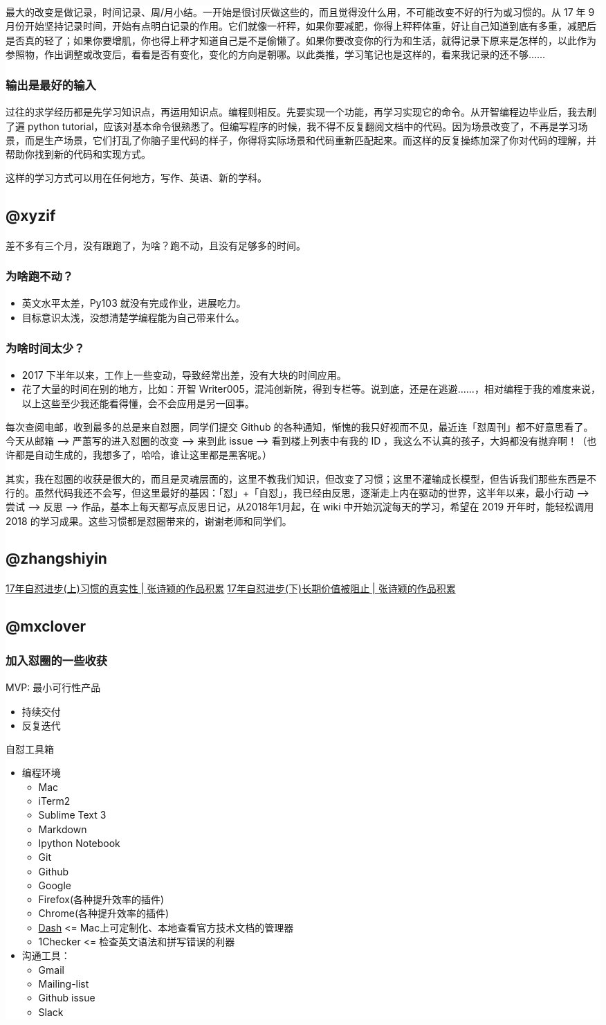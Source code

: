 最大的改变是做记录，时间记录、周/月小结。一开始是很讨厌做这些的，而且觉得没什么用，不可能改变不好的行为或习惯的。从 17 年 9 月份开始坚持记录时间，开始有点明白记录的作用。它们就像一杆秤，如果你要减肥，你得上秤秤体重，好让自己知道到底有多重，减肥后是否真的轻了；如果你要增肌，你也得上秤才知道自己是不是偷懒了。如果你要改变你的行为和生活，就得记录下原来是怎样的，以此作为参照物，作出调整或改变后，看看是否有变化，变化的方向是朝哪。以此类推，学习笔记也是这样的，看来我记录的还不够……

### 输出是最好的输入
过往的求学经历都是先学习知识点，再运用知识点。编程则相反。先要实现一个功能，再学习实现它的命令。从开智编程边毕业后，我去刷了遍 python tutorial，应该对基本命令很熟悉了。但编写程序的时候，我不得不反复翻阅文档中的代码。因为场景改变了，不再是学习场景，而是生产场景，它们打乱了你脑子里代码的样子，你得将实际场景和代码重新匹配起来。而这样的反复操练加深了你对代码的理解，并帮助你找到新的代码和实现方式。

这样的学习方式可以用在任何地方，写作、英语、新的学科。

## @xyzif 

差不多有三个月，没有跟跑了，为啥？跑不动，且没有足够多的时间。

### 为啥跑不动？

- 英文水平太差，Py103 就没有完成作业，进展吃力。
- 目标意识太浅，没想清楚学编程能为自己带来什么。

### 为啥时间太少？

- 2017 下半年以来，工作上一些变动，导致经常出差，没有大块的时间应用。
- 花了大量的时间在别的地方，比如：开智 Writer005，混沌创新院，得到专栏等。说到底，还是在逃避......，相对编程于我的难度来说，以上这些至少我还能看得懂，会不会应用是另一回事。

每次查阅电邮，收到最多的总是来自怼圈，同学们提交 Github 的各种通知，惭愧的我只好视而不见，最近连「怼周刊」都不好意思看了。今天从邮箱 --> 严蕙写的进入怼圈的改变 --> 来到此 issue --> 看到楼上列表中有我的 ID ，我这么不认真的孩子，大妈都没有抛弃啊！（也许都是自动生成的，我想多了，哈哈，谁让这里都是黑客呢。）

其实，我在怼圈的收获是很大的，而且是灵魂层面的，这里不教我们知识，但改变了习惯；这里不灌输成长模型，但告诉我们那些东西是不行的。虽然代码我还不会写，但这里最好的基因：「怼」+「自怼」，我已经由反思，逐渐走上内在驱动的世界，这半年以来，最小行动 --> 尝试 --> 反思 --> 作品，基本上每天都写点反思日记，从2018年1月起，在 wiki 中开始沉淀每天的学习，希望在 2019 开年时，能轻松调用 2018 的学习成果。这些习惯都是怼圈带来的，谢谢老师和同学们。

## @zhangshiyin

[17年自怼进步(上)习惯的真实性 | 张诗颖的作品积累](http://zhangshiying.in/2018/02/11/Wrt19/)
[17年自怼进步(下)长期价值被阻止 | 张诗颖的作品积累](http://zhangshiying.in/2018/02/22/Wrt18/)

## @mxclover

### 加入怼圈的一些收获

MVP: 最小可行性产品
 
- 持续交付
- 反复迭代

自怼工具箱 

- 编程环境
  + Mac
  + iTerm2
  + Sublime Text 3
  + Markdown
  + Ipython Notebook
  + Git
  + Github
  + Google
  + Firefox(各种提升效率的插件)
  + Chrome(各种提升效率的插件)
  + [Dash](https://kapeli.com/dash) <= Mac上可定制化、本地查看官方技术文档的管理器
  + 1Checker <= 检查英文语法和拼写错误的利器
- 沟通工具：
  + Gmail
  + Mailing-list
  + Github issue
  + Slack